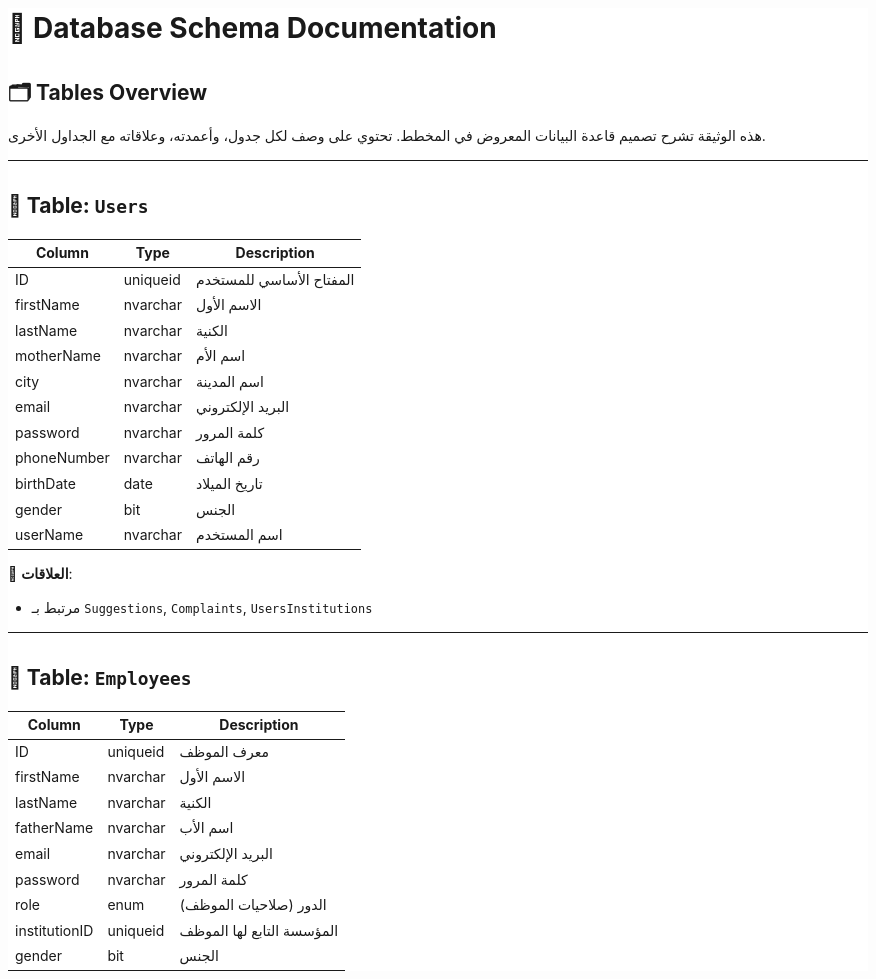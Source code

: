 # 🧠 Database Schema Documentation

## 🗂️ Tables Overview

هذه الوثيقة تشرح تصميم قاعدة البيانات المعروض في المخطط. تحتوي على وصف لكل جدول، وأعمدته، وعلاقاته مع الجداول الأخرى.

---

## 📘 Table: `Users`

| Column         | Type       | Description                     |
|----------------|------------|---------------------------------|
| ID             | uniqueid   | المفتاح الأساسي للمستخدم       |
| firstName      | nvarchar   | الاسم الأول                     |
| lastName       | nvarchar   | الكنية                          |
| motherName     | nvarchar   | اسم الأم                       |
| city           | nvarchar   | اسم المدينة                     |
| email          | nvarchar   | البريد الإلكتروني               |
| password       | nvarchar   | كلمة المرور                     |
| phoneNumber    | nvarchar   | رقم الهاتف                      |
| birthDate      | date       | تاريخ الميلاد                   |
| gender         | bit        | الجنس                           |
| userName       | nvarchar   | اسم المستخدم                    |

📌 **العلاقات**:
- مرتبط بـ `Suggestions`, `Complaints`, `UsersInstitutions`

---

## 📘 Table: `Employees`

| Column         | Type       | Description                     |
|----------------|------------|---------------------------------|
| ID             | uniqueid   | معرف الموظف                    |
| firstName      | nvarchar   | الاسم الأول                     |
| lastName       | nvarchar   | الكنية                          |
| fatherName     | nvarchar   | اسم الأب                        |
| email          | nvarchar   | البريد الإلكتروني               |
| password       | nvarchar   | كلمة المرور                     |
| role           | enum       | الدور (صلاحيات الموظف)         |
| institutionID  | uniqueid   | المؤسسة التابع لها الموظف      |
| gender         | bit        | الجنس                           |

